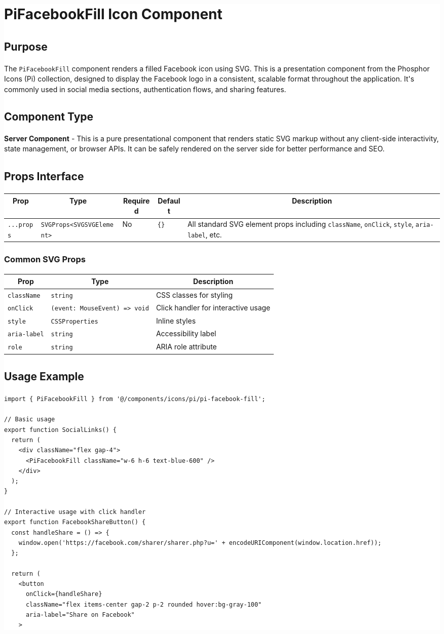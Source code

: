 # PiFacebookFill Icon Component

## Purpose

The `PiFacebookFill` component renders a filled Facebook icon using SVG. This is a presentation component from the Phosphor Icons (Pi) collection, designed to display the Facebook logo in a consistent, scalable format throughout the application. It's commonly used in social media sections, authentication flows, and sharing features.

## Component Type

**Server Component** - This is a pure presentational component that renders static SVG markup without any client-side interactivity, state management, or browser APIs. It can be safely rendered on the server side for better performance and SEO.

## Props Interface

| Prop | Type | Required | Default | Description |
|------|------|----------|---------|-------------|
| `...props` | `SVGProps<SVGSVGElement>` | No | `{}` | All standard SVG element props including `className`, `onClick`, `style`, `aria-label`, etc. |

### Common SVG Props
| Prop | Type | Description |
|------|------|-------------|
| `className` | `string` | CSS classes for styling |
| `onClick` | `(event: MouseEvent) => void` | Click handler for interactive usage |
| `style` | `CSSProperties` | Inline styles |
| `aria-label` | `string` | Accessibility label |
| `role` | `string` | ARIA role attribute |

## Usage Example

```tsx
import { PiFacebookFill } from '@/components/icons/pi/pi-facebook-fill';

// Basic usage
export function SocialLinks() {
  return (
    <div className="flex gap-4">
      <PiFacebookFill className="w-6 h-6 text-blue-600" />
    </div>
  );
}

// Interactive usage with click handler
export function FacebookShareButton() {
  const handleShare = () => {
    window.open('https://facebook.com/sharer/sharer.php?u=' + encodeURIComponent(window.location.href));
  };

  return (
    <button 
      onClick={handleShare}
      className="flex items-center gap-2 p-2 rounded hover:bg-gray-100"
      aria-label="Share on Facebook"
    >
```